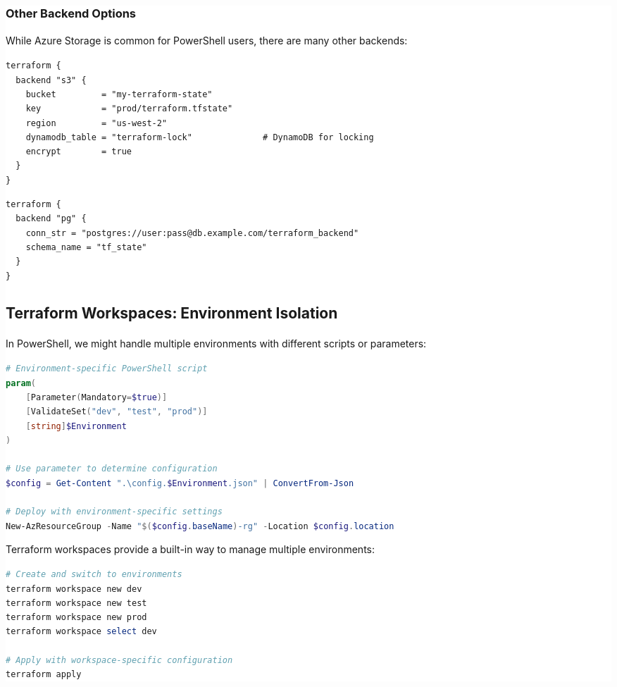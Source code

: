 ### Other Backend Options

While Azure Storage is common for PowerShell users, there are many other backends:

```hcl
terraform {
  backend "s3" {
    bucket         = "my-terraform-state"
    key            = "prod/terraform.tfstate"
    region         = "us-west-2"
    dynamodb_table = "terraform-lock"              # DynamoDB for locking
    encrypt        = true
  }
}
```

```hcl
terraform {
  backend "pg" {
    conn_str = "postgres://user:pass@db.example.com/terraform_backend"
    schema_name = "tf_state"
  }
}
```

## Terraform Workspaces: Environment Isolation

In PowerShell, we might handle multiple environments with different scripts or parameters:

```powershell
# Environment-specific PowerShell script
param(
    [Parameter(Mandatory=$true)]
    [ValidateSet("dev", "test", "prod")]
    [string]$Environment
)

# Use parameter to determine configuration
$config = Get-Content ".\config.$Environment.json" | ConvertFrom-Json

# Deploy with environment-specific settings
New-AzResourceGroup -Name "$($config.baseName)-rg" -Location $config.location
```

Terraform workspaces provide a built-in way to manage multiple environments:

```powershell
# Create and switch to environments
terraform workspace new dev
terraform workspace new test
terraform workspace new prod
terraform workspace select dev

# Apply with workspace-specific configuration
terraform apply
```

